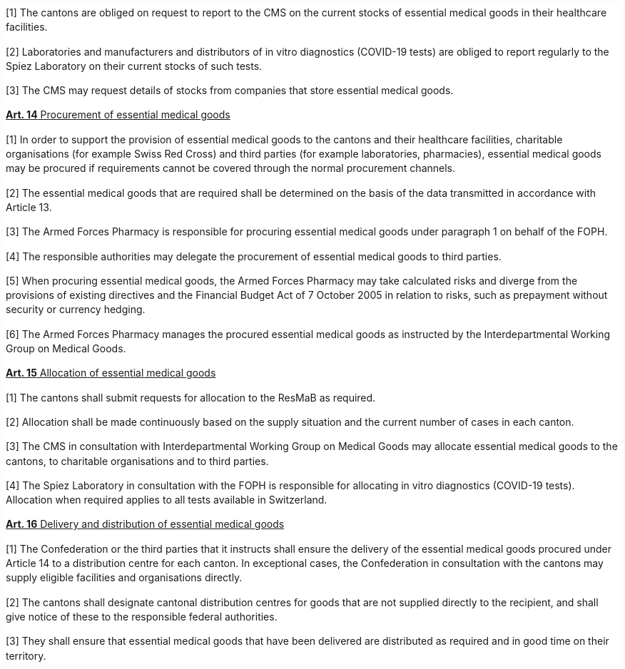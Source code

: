 [1] The cantons are obliged on request to report to the CMS on the current stocks of essential medical goods in their healthcare facilities.

[2] Laboratories and manufacturers and distributors of in vitro diagnostics (COVID-19 tests) are obliged to report regularly to the Spiez Laboratory on their current stocks of such tests.

[3] The CMS may request details of stocks from companies that store essential medical goods.

[**Art. 14** Procurement of essential medical goods](https://www.fedlex.admin.ch/eli/cc/2020/438/en#art_14) 

[1] In order to support the provision of essential medical goods to the cantons and their healthcare facilities, charitable organisations (for example Swiss Red Cross) and third parties (for example laboratories, pharmacies), essential medical goods may be procured if requirements cannot be covered through the normal procurement channels.

[2] The essential medical goods that are required shall be determined on the basis of the data transmitted in accordance with Article 13.

[3] The Armed Forces Pharmacy is responsible for procuring essential medical goods under paragraph 1 on behalf of the FOPH.

[4] The responsible authorities may delegate the procurement of essential medical goods to third parties.

[5] When procuring essential medical goods, the Armed Forces Pharmacy may take calculated risks and diverge from the provisions of existing directives and the Financial Budget Act of 7 October 2005 in relation to risks, such as prepayment without security or currency hedging.

[6] The Armed Forces Pharmacy manages the procured essential medical goods as instructed by the Interdepartmental Working Group on Medical Goods.

[**Art. 15** Allocation of essential medical goods](https://www.fedlex.admin.ch/eli/cc/2020/438/en#art_15) 

[1] The cantons shall submit requests for allocation to the ResMaB as required.

[2] Allocation shall be made continuously based on the supply situation and the current number of cases in each canton.

[3] The CMS in consultation with Interdepartmental Working Group on Medical Goods may allocate essential medical goods to the cantons, to charitable organisations and to third parties.

[4] The Spiez Laboratory in consultation with the FOPH is responsible for allocating in vitro diagnostics (COVID-19 tests). Allocation when required applies to all tests available in Switzerland.

[**Art. 16** Delivery and distribution of essential medical goods](https://www.fedlex.admin.ch/eli/cc/2020/438/en#art_16) 

[1] The Confederation or the third parties that it instructs shall ensure the delivery of the essential medical goods procured under Article 14 to a distribution centre for each canton. In exceptional cases, the Confederation in consultation with the cantons may supply eligible facilities and organisations directly.

[2] The cantons shall designate cantonal distribution centres for goods that are not supplied directly to the recipient, and shall give notice of these to the responsible federal authorities.

[3] They shall ensure that essential medical goods that have been delivered are distributed as required and in good time on their territory.
